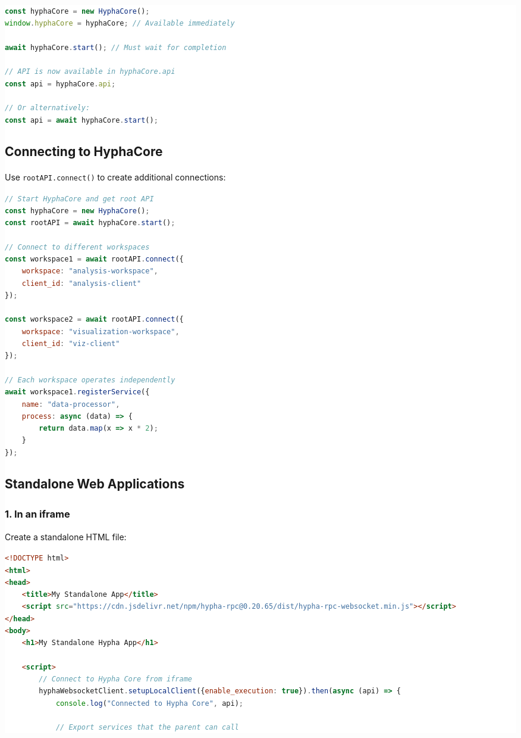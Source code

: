 ```javascript
const hyphaCore = new HyphaCore();
window.hyphaCore = hyphaCore; // Available immediately

await hyphaCore.start(); // Must wait for completion

// API is now available in hyphaCore.api
const api = hyphaCore.api;

// Or alternatively:
const api = await hyphaCore.start();
```

## Connecting to HyphaCore

Use `rootAPI.connect()` to create additional connections:

```javascript
// Start HyphaCore and get root API
const hyphaCore = new HyphaCore();
const rootAPI = await hyphaCore.start();

// Connect to different workspaces
const workspace1 = await rootAPI.connect({
    workspace: "analysis-workspace",
    client_id: "analysis-client"
});

const workspace2 = await rootAPI.connect({
    workspace: "visualization-workspace", 
    client_id: "viz-client"
});

// Each workspace operates independently
await workspace1.registerService({
    name: "data-processor",
    process: async (data) => {
        return data.map(x => x * 2);
    }
});
```

## Standalone Web Applications

### 1. In an iframe

Create a standalone HTML file:

```html
<!DOCTYPE html>
<html>
<head>
    <title>My Standalone App</title>
    <script src="https://cdn.jsdelivr.net/npm/hypha-rpc@0.20.65/dist/hypha-rpc-websocket.min.js"></script>
</head>
<body>
    <h1>My Standalone Hypha App</h1>
    
    <script>
        // Connect to Hypha Core from iframe
        hyphaWebsocketClient.setupLocalClient({enable_execution: true}).then(async (api) => {
            console.log("Connected to Hypha Core", api);
            
            // Export services that the parent can call
```